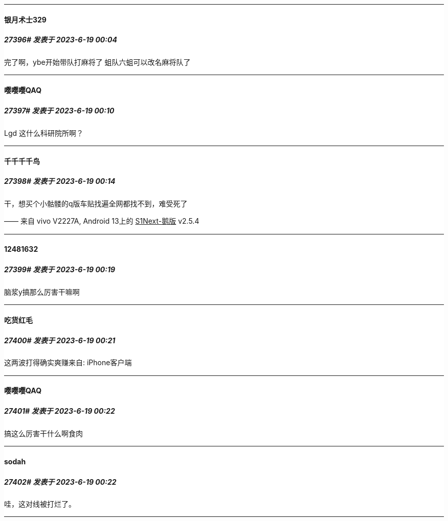 
*****

####  银月术士329  
##### 27396#       发表于 2023-6-19 00:04

完了啊，ybe开始带队打麻将了
蛆队六蛆可以改名麻将队了

*****

####  嘤嘤嘤QAQ  
##### 27397#       发表于 2023-6-19 00:10

Lgd 这什么科研院所啊？


*****

####  千千千千鸟  
##### 27398#       发表于 2023-6-19 00:14

干，想买个小骷髅的q版车贴找遍全网都找不到，难受死了

—— 来自 vivo V2227A, Android 13上的 [S1Next-鹅版](https://github.com/ykrank/S1-Next/releases) v2.5.4

*****

####  12481632  
##### 27399#       发表于 2023-6-19 00:19

脑浆y搞那么厉害干嘛啊

*****

####  吃货红毛  
##### 27400#       发表于 2023-6-19 00:21

这两波打得确实爽赚来自: iPhone客户端

*****

####  嘤嘤嘤QAQ  
##### 27401#       发表于 2023-6-19 00:22

搞这么厉害干什么啊食肉

*****

####  sodah  
##### 27402#       发表于 2023-6-19 00:22

哇，这对线被打烂了。


*****
